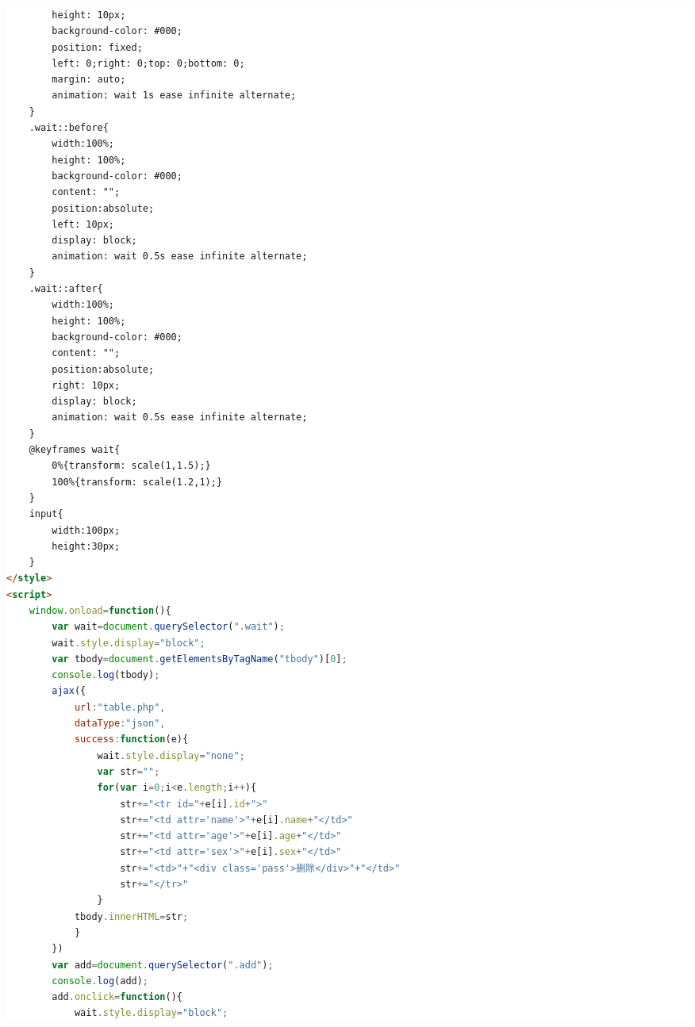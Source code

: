 ```html
		height: 10px;
		background-color: #000;
		position: fixed;
		left: 0;right: 0;top: 0;bottom: 0;
		margin: auto;
		animation: wait 1s ease infinite alternate;
	}
	.wait::before{
		width:100%;
		height: 100%;
		background-color: #000;
		content: "";
		position:absolute;
		left: 10px;
		display: block;
		animation: wait 0.5s ease infinite alternate;
	}
	.wait::after{
		width:100%;
		height: 100%;
		background-color: #000;
		content: "";
		position:absolute;
		right: 10px;
		display: block;
		animation: wait 0.5s ease infinite alternate;
	}
	@keyframes wait{
		0%{transform: scale(1,1.5);}
		100%{transform: scale(1.2,1);}
	}
	input{
		width:100px;
		height:30px;		
	}
</style>
<script>
	window.onload=function(){
		var wait=document.querySelector(".wait");
		wait.style.display="block";
		var tbody=document.getElementsByTagName("tbody")[0];
		console.log(tbody);
		ajax({
			url:"table.php",
			dataType:"json",
			success:function(e){
				wait.style.display="none";
				var str="";
				for(var i=0;i<e.length;i++){
					str+="<tr id="+e[i].id+">"
					str+="<td attr='name'>"+e[i].name+"</td>"
					str+="<td attr='age'>"+e[i].age+"</td>"
					str+="<td attr='sex'>"+e[i].sex+"</td>"
					str+="<td>"+"<div class='pass'>删除</div>"+"</td>"
					str+="</tr>"
				}
			tbody.innerHTML=str;
			}
		})
		var add=document.querySelector(".add");
		console.log(add);
		add.onclick=function(){	
			wait.style.display="block";
```